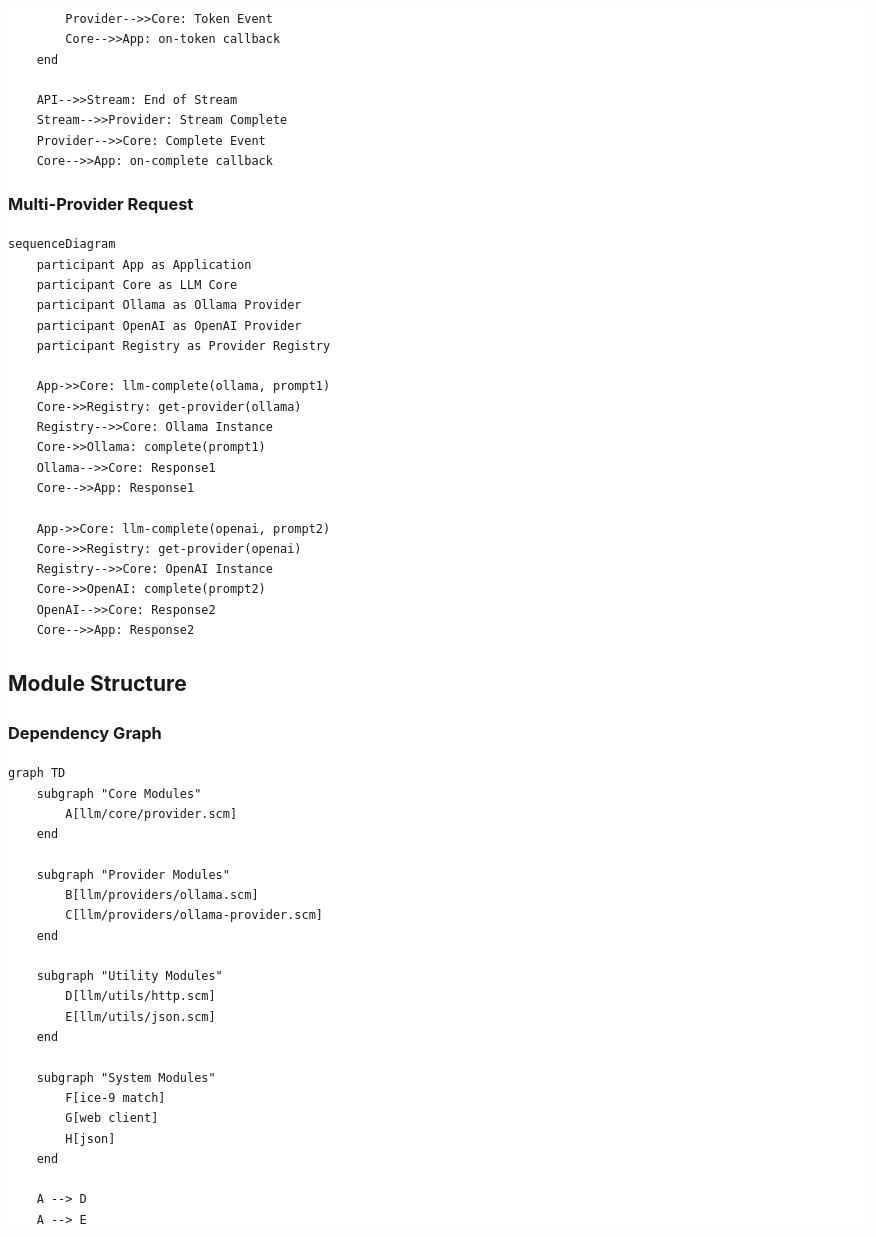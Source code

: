```mermaid
        Provider-->>Core: Token Event
        Core-->>App: on-token callback
    end
    
    API-->>Stream: End of Stream
    Stream-->>Provider: Stream Complete
    Provider-->>Core: Complete Event
    Core-->>App: on-complete callback
```

### Multi-Provider Request

```mermaid
sequenceDiagram
    participant App as Application
    participant Core as LLM Core
    participant Ollama as Ollama Provider
    participant OpenAI as OpenAI Provider
    participant Registry as Provider Registry
    
    App->>Core: llm-complete(ollama, prompt1)
    Core->>Registry: get-provider(ollama)
    Registry-->>Core: Ollama Instance
    Core->>Ollama: complete(prompt1)
    Ollama-->>Core: Response1
    Core-->>App: Response1
    
    App->>Core: llm-complete(openai, prompt2)
    Core->>Registry: get-provider(openai)
    Registry-->>Core: OpenAI Instance
    Core->>OpenAI: complete(prompt2)
    OpenAI-->>Core: Response2
    Core-->>App: Response2
```

## Module Structure

### Dependency Graph

```mermaid
graph TD
    subgraph "Core Modules"
        A[llm/core/provider.scm]
    end
    
    subgraph "Provider Modules"
        B[llm/providers/ollama.scm]
        C[llm/providers/ollama-provider.scm]
    end
    
    subgraph "Utility Modules"
        D[llm/utils/http.scm]
        E[llm/utils/json.scm]
    end
    
    subgraph "System Modules"
        F[ice-9 match]
        G[web client]
        H[json]
    end
    
    A --> D
    A --> E
```